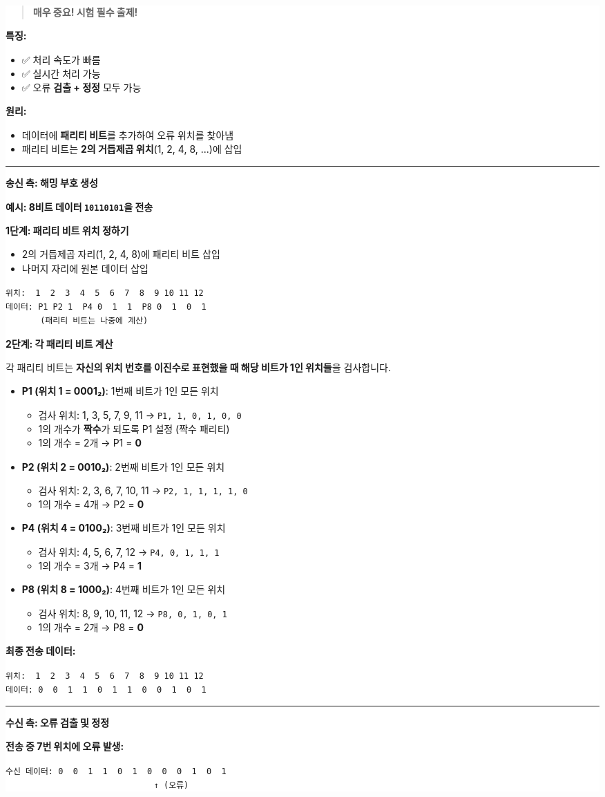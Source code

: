 > **매우 중요! 시험 필수 출제!**

**특징:**
- ✅ 처리 속도가 빠름
- ✅ 실시간 처리 가능
- ✅ 오류 **검출 + 정정** 모두 가능

**원리:**
- 데이터에 **패리티 비트**를 추가하여 오류 위치를 찾아냄
- 패리티 비트는 **2의 거듭제곱 위치**(1, 2, 4, 8, ...)에 삽입

---

**송신 측: 해밍 부호 생성**

**예시: 8비트 데이터 `10110101`을 전송**

**1단계: 패리티 비트 위치 정하기**
- 2의 거듭제곱 자리(1, 2, 4, 8)에 패리티 비트 삽입
- 나머지 자리에 원본 데이터 삽입

```
위치:  1  2  3  4  5  6  7  8  9 10 11 12
데이터: P1 P2 1  P4 0  1  1  P8 0  1  0  1
       (패리티 비트는 나중에 계산)
```

**2단계: 각 패리티 비트 계산**

각 패리티 비트는 **자신의 위치 번호를 이진수로 표현했을 때 해당 비트가 1인 위치들**을 검사합니다.

- **P1 (위치 1 = 0001₂)**: 1번째 비트가 1인 모든 위치
  - 검사 위치: 1, 3, 5, 7, 9, 11 → `P1, 1, 0, 1, 0, 0`
  - 1의 개수가 **짝수**가 되도록 P1 설정 (짝수 패리티)
  - 1의 개수 = 2개 → P1 = **0**

- **P2 (위치 2 = 0010₂)**: 2번째 비트가 1인 모든 위치
  - 검사 위치: 2, 3, 6, 7, 10, 11 → `P2, 1, 1, 1, 1, 0`
  - 1의 개수 = 4개 → P2 = **0**

- **P4 (위치 4 = 0100₂)**: 3번째 비트가 1인 모든 위치
  - 검사 위치: 4, 5, 6, 7, 12 → `P4, 0, 1, 1, 1`
  - 1의 개수 = 3개 → P4 = **1**

- **P8 (위치 8 = 1000₂)**: 4번째 비트가 1인 모든 위치
  - 검사 위치: 8, 9, 10, 11, 12 → `P8, 0, 1, 0, 1`
  - 1의 개수 = 2개 → P8 = **0**

**최종 전송 데이터:**
```
위치:  1  2  3  4  5  6  7  8  9 10 11 12
데이터: 0  0  1  1  0  1  1  0  0  1  0  1
```

---

**수신 측: 오류 검출 및 정정**

**전송 중 7번 위치에 오류 발생:**
```
수신 데이터: 0  0  1  1  0  1  0  0  0  1  0  1
                              ↑ (오류)
```
